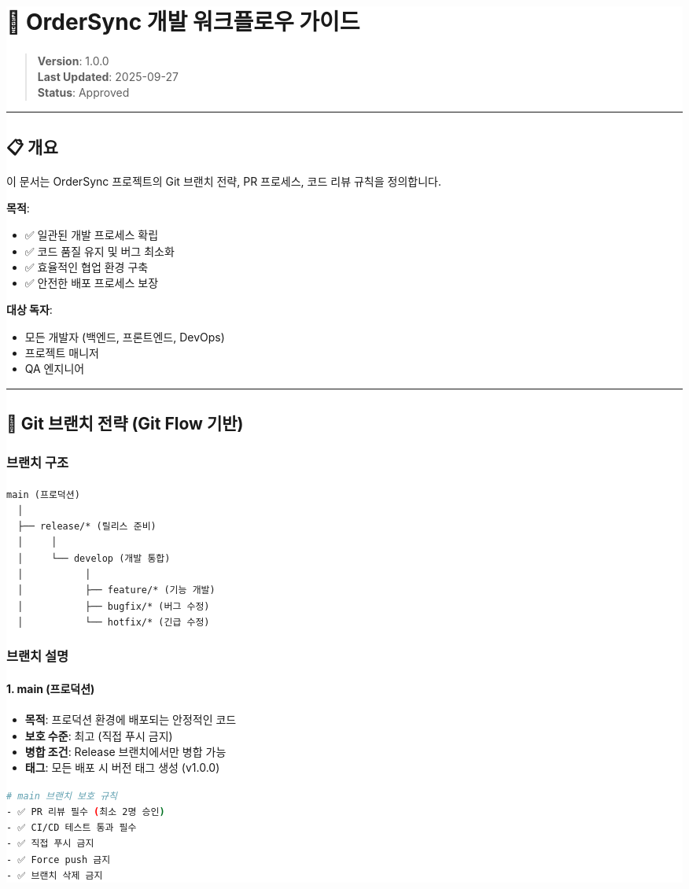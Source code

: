 # 🔄 OrderSync 개발 워크플로우 가이드

> **Version**: 1.0.0  
> **Last Updated**: 2025-09-27  
> **Status**: Approved

-----

## 📋 **개요**

이 문서는 OrderSync 프로젝트의 Git 브랜치 전략, PR 프로세스, 코드 리뷰 규칙을 정의합니다.

**목적**:

- ✅ 일관된 개발 프로세스 확립
- ✅ 코드 품질 유지 및 버그 최소화
- ✅ 효율적인 협업 환경 구축
- ✅ 안전한 배포 프로세스 보장

**대상 독자**:

- 모든 개발자 (백엔드, 프론트엔드, DevOps)
- 프로젝트 매니저
- QA 엔지니어

-----

## 🌳 **Git 브랜치 전략 (Git Flow 기반)**

### **브랜치 구조**

```
main (프로덕션)
  │
  ├── release/* (릴리스 준비)
  │     │
  │     └── develop (개발 통합)
  │           │
  │           ├── feature/* (기능 개발)
  │           ├── bugfix/* (버그 수정)
  │           └── hotfix/* (긴급 수정)
```

### **브랜치 설명**

#### **1. main (프로덕션)**

- **목적**: 프로덕션 환경에 배포되는 안정적인 코드
- **보호 수준**: 최고 (직접 푸시 금지)
- **병합 조건**: Release 브랜치에서만 병합 가능
- **태그**: 모든 배포 시 버전 태그 생성 (v1.0.0)

```bash
# main 브랜치 보호 규칙
- ✅ PR 리뷰 필수 (최소 2명 승인)
- ✅ CI/CD 테스트 통과 필수
- ✅ 직접 푸시 금지
- ✅ Force push 금지
- ✅ 브랜치 삭제 금지
```
